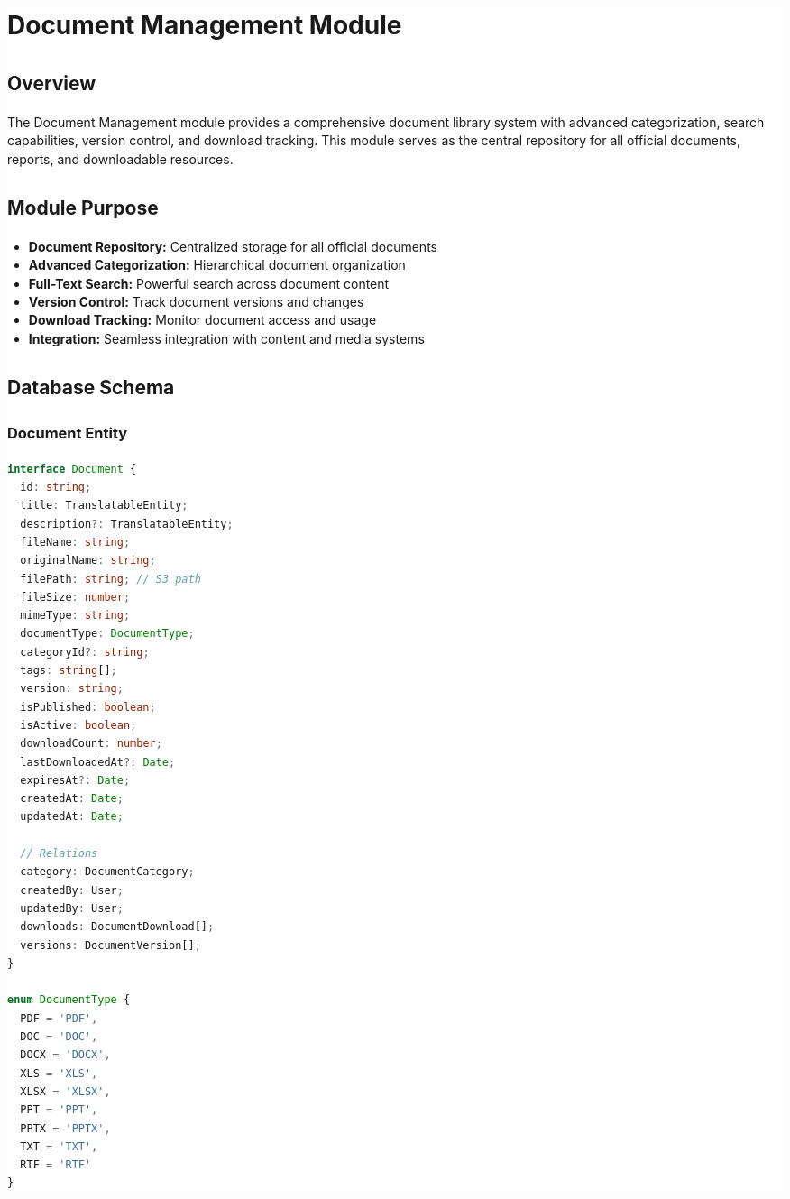 # Document Management Module

## Overview

The Document Management module provides a comprehensive document library system with advanced categorization, search capabilities, version control, and download tracking. This module serves as the central repository for all official documents, reports, and downloadable resources.

## Module Purpose

- **Document Repository:** Centralized storage for all official documents
- **Advanced Categorization:** Hierarchical document organization
- **Full-Text Search:** Powerful search across document content
- **Version Control:** Track document versions and changes
- **Download Tracking:** Monitor document access and usage
- **Integration:** Seamless integration with content and media systems

## Database Schema

### Document Entity
```typescript
interface Document {
  id: string;
  title: TranslatableEntity;
  description?: TranslatableEntity;
  fileName: string;
  originalName: string;
  filePath: string; // S3 path
  fileSize: number;
  mimeType: string;
  documentType: DocumentType;
  categoryId?: string;
  tags: string[];
  version: string;
  isPublished: boolean;
  isActive: boolean;
  downloadCount: number;
  lastDownloadedAt?: Date;
  expiresAt?: Date;
  createdAt: Date;
  updatedAt: Date;
  
  // Relations
  category: DocumentCategory;
  createdBy: User;
  updatedBy: User;
  downloads: DocumentDownload[];
  versions: DocumentVersion[];
}

enum DocumentType {
  PDF = 'PDF',
  DOC = 'DOC',
  DOCX = 'DOCX',
  XLS = 'XLS',
  XLSX = 'XLSX',
  PPT = 'PPT',
  PPTX = 'PPTX',
  TXT = 'TXT',
  RTF = 'RTF'
}
```